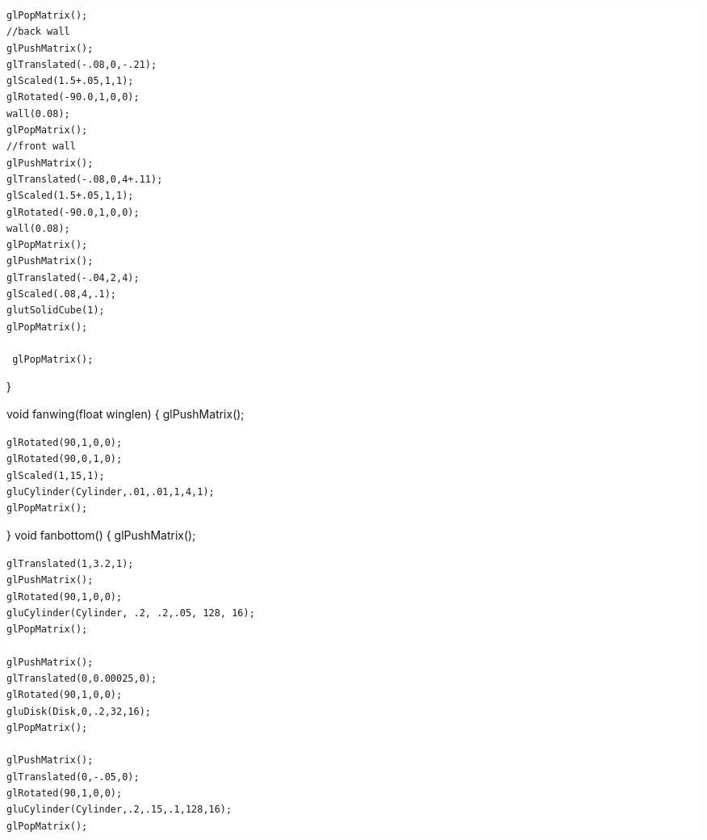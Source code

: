 	glPopMatrix();
	//back wall
	glPushMatrix();
	glTranslated(-.08,0,-.21);
	glScaled(1.5+.05,1,1);
	glRotated(-90.0,1,0,0);
	wall(0.08);
	glPopMatrix();
	//front wall
	glPushMatrix();
	glTranslated(-.08,0,4+.11);
	glScaled(1.5+.05,1,1);
	glRotated(-90.0,1,0,0);
	wall(0.08);
	glPopMatrix();
	glPushMatrix();
	glTranslated(-.04,2,4);
	glScaled(.08,4,.1);
	glutSolidCube(1);
	glPopMatrix();

     glPopMatrix();
}




void fanwing(float winglen)
{
    glPushMatrix();

	glRotated(90,1,0,0);
	glRotated(90,0,1,0);
	glScaled(1,15,1);
	gluCylinder(Cylinder,.01,.01,1,4,1);
	glPopMatrix();
}
void fanbottom()
{
	glPushMatrix();

	glTranslated(1,3.2,1);
	glPushMatrix();
	glRotated(90,1,0,0);
	gluCylinder(Cylinder, .2, .2,.05, 128, 16);
	glPopMatrix();

	glPushMatrix();
	glTranslated(0,0.00025,0);
	glRotated(90,1,0,0);
	gluDisk(Disk,0,.2,32,16);
	glPopMatrix();

	glPushMatrix();
	glTranslated(0,-.05,0);
	glRotated(90,1,0,0);
	gluCylinder(Cylinder,.2,.15,.1,128,16);
	glPopMatrix();
